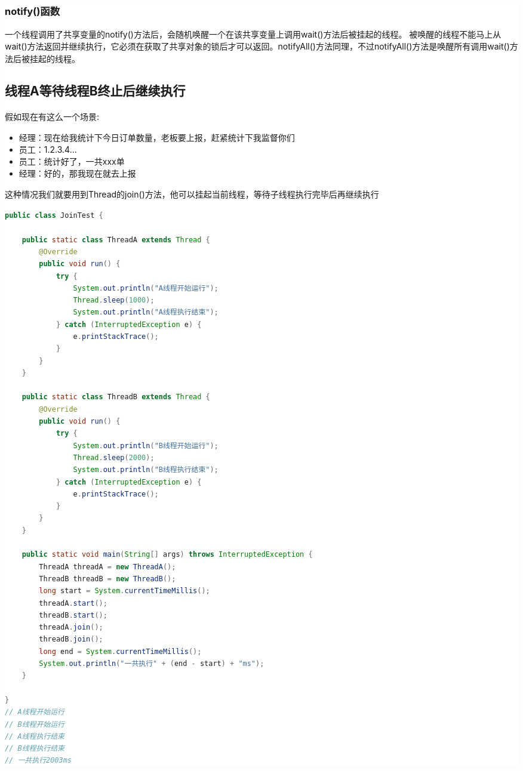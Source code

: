 ### notify()函数
一个线程调用了共享变量的notify()方法后，会随机唤醒一个在该共享变量上调用wait()方法后被挂起的线程。
被唤醒的线程不能马上从wait()方法返回并继续执行，它必须在获取了共享对象的锁后才可以返回。notifyAll()方法同理，不过notifyAll()方法是唤醒所有调用wait()方法后被挂起的线程。

## 线程A等待线程B终止后继续执行
假如现在有这么一个场景:

- 经理：现在给我统计下今日订单数量，老板要上报，赶紧统计下我监督你们
- 员工：1.2.3.4...
- 员工：统计好了，一共xxx单
- 经理：好的，那我现在就去上报
  
这种情况我们就要用到Thread的join()方法，他可以挂起当前线程，等待子线程执行完毕后再继续执行

```java
public class JoinTest {

    public static class ThreadA extends Thread {
        @Override
        public void run() {
            try {
                System.out.println("A线程开始运行");
                Thread.sleep(1000);
                System.out.println("A线程执行结束");
            } catch (InterruptedException e) {
                e.printStackTrace();
            }
        }
    }

    public static class ThreadB extends Thread {
        @Override
        public void run() {
            try {
                System.out.println("B线程开始运行");
                Thread.sleep(2000);
                System.out.println("B线程执行结束");
            } catch (InterruptedException e) {
                e.printStackTrace();
            }
        }
    }

    public static void main(String[] args) throws InterruptedException {
        ThreadA threadA = new ThreadA();
        ThreadB threadB = new ThreadB();
        long start = System.currentTimeMillis();
        threadA.start();
        threadB.start();
        threadA.join();
        threadB.join();
        long end = System.currentTimeMillis();
        System.out.println("一共执行" + (end - start) + "ms");
    }

}
// A线程开始运行
// B线程开始运行
// A线程执行结束
// B线程执行结束
// 一共执行2003ms
```
